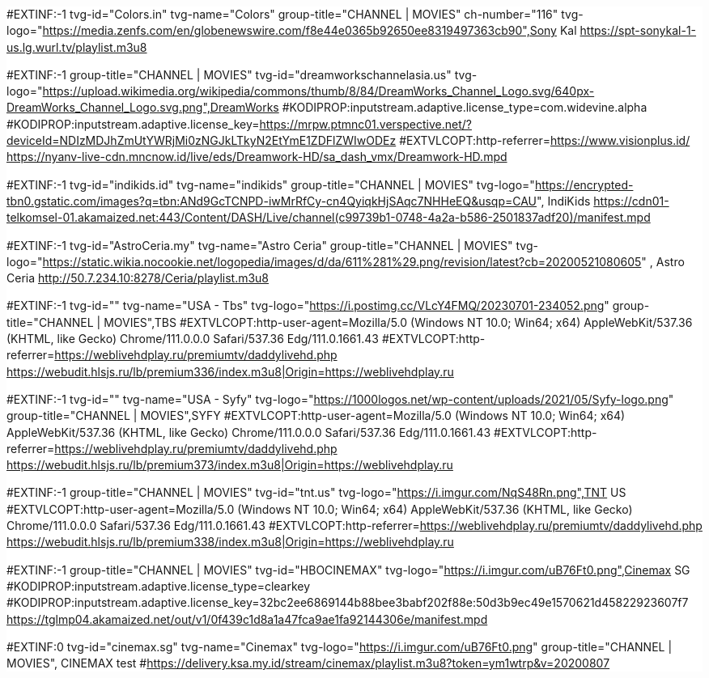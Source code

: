 #EXTINF:-1 tvg-id="Colors.in" tvg-name="Colors" group-title="CHANNEL | MOVIES" ch-number="116" tvg-logo="https://media.zenfs.com/en/globenewswire.com/f8e44e0365b92650ee8319497363cb90",Sony Kal
https://spt-sonykal-1-us.lg.wurl.tv/playlist.m3u8

#EXTINF:-1 group-title="CHANNEL | MOVIES" tvg-id="dreamworkschannelasia.us" tvg-logo="https://upload.wikimedia.org/wikipedia/commons/thumb/8/84/DreamWorks_Channel_Logo.svg/640px-DreamWorks_Channel_Logo.svg.png",DreamWorks
#KODIPROP:inputstream.adaptive.license_type=com.widevine.alpha 
#KODIPROP:inputstream.adaptive.license_key=https://mrpw.ptmnc01.verspective.net/?deviceId=NDIzMDJhZmUtYWRjMi0zNGJkLTkyN2EtYmE1ZDFlZWIwODEz
#EXTVLCOPT:http-referrer=https://www.visionplus.id/
https://nyanv-live-cdn.mncnow.id/live/eds/Dreamwork-HD/sa_dash_vmx/Dreamwork-HD.mpd

#EXTINF:-1 tvg-id="indikids.id" tvg-name="indikids" group-title="CHANNEL | MOVIES" tvg-logo="https://encrypted-tbn0.gstatic.com/images?q=tbn:ANd9GcTCNPD-iwMrRfCy-cn4QyiqkHjSAqc7NHHeEQ&usqp=CAU", IndiKids
https://cdn01-telkomsel-01.akamaized.net:443/Content/DASH/Live/channel(c99739b1-0748-4a2a-b586-2501837adf20)/manifest.mpd

#EXTINF:-1 tvg-id="AstroCeria.my" tvg-name="Astro Ceria" group-title="CHANNEL | MOVIES" tvg-logo="https://static.wikia.nocookie.net/logopedia/images/d/da/611%281%29.png/revision/latest?cb=20200521080605" , Astro Ceria 
http://50.7.234.10:8278/Ceria/playlist.m3u8

#EXTINF:-1 tvg-id="" tvg-name="USA - Tbs" tvg-logo="https://i.postimg.cc/VLcY4FMQ/20230701-234052.png" group-title="CHANNEL | MOVIES",TBS
#EXTVLCOPT:http-user-agent=Mozilla/5.0 (Windows NT 10.0; Win64; x64) AppleWebKit/537.36 (KHTML, like Gecko) Chrome/111.0.0.0 Safari/537.36 Edg/111.0.1661.43
#EXTVLCOPT:http-referrer=https://weblivehdplay.ru/premiumtv/daddylivehd.php
https://webudit.hlsjs.ru/lb/premium336/index.m3u8|Origin=https://weblivehdplay.ru

#EXTINF:-1 tvg-id="" tvg-name="USA - Syfy" tvg-logo="https://1000logos.net/wp-content/uploads/2021/05/Syfy-logo.png" group-title="CHANNEL | MOVIES",SYFY
#EXTVLCOPT:http-user-agent=Mozilla/5.0 (Windows NT 10.0; Win64; x64) AppleWebKit/537.36 (KHTML, like Gecko) Chrome/111.0.0.0 Safari/537.36 Edg/111.0.1661.43
#EXTVLCOPT:http-referrer=https://weblivehdplay.ru/premiumtv/daddylivehd.php
https://webudit.hlsjs.ru/lb/premium373/index.m3u8|Origin=https://weblivehdplay.ru

#EXTINF:-1 group-title="CHANNEL | MOVIES" tvg-id="tnt.us" tvg-logo="https://i.imgur.com/NqS48Rn.png",TNT US
#EXTVLCOPT:http-user-agent=Mozilla/5.0 (Windows NT 10.0; Win64; x64) AppleWebKit/537.36 (KHTML, like Gecko) Chrome/111.0.0.0 Safari/537.36 Edg/111.0.1661.43
#EXTVLCOPT:http-referrer=https://weblivehdplay.ru/premiumtv/daddylivehd.php
https://webudit.hlsjs.ru/lb/premium338/index.m3u8|Origin=https://weblivehdplay.ru



#EXTINF:-1 group-title="CHANNEL | MOVIES" tvg-id="HBOCINEMAX" tvg-logo="https://i.imgur.com/uB76Ft0.png",Cinemax SG
#KODIPROP:inputstream.adaptive.license_type=clearkey	
#KODIPROP:inputstream.adaptive.license_key=32bc2ee6869144b88bee3babf202f88e:50d3b9ec49e1570621d45822923607f7
https://tglmp04.akamaized.net/out/v1/0f439c1d8a1a47fca9ae1fa92144306e/manifest.mpd

#EXTINF:0 tvg-id="cinemax.sg" tvg-name="Cinemax" tvg-logo="https://i.imgur.com/uB76Ft0.png" group-title="CHANNEL | MOVIES", CINEMAX test
#https://delivery.ksa.my.id/stream/cinemax/playlist.m3u8?token=ym1wtrp&v=20200807

